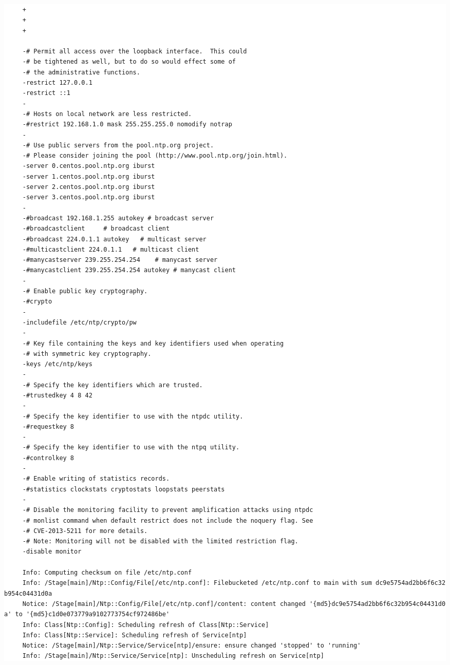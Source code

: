 ```
     +
     +
     +

     -# Permit all access over the loopback interface.  This could
     -# be tightened as well, but to do so would effect some of
     -# the administrative functions.
     -restrict 127.0.0.1
     -restrict ::1
     -
     -# Hosts on local network are less restricted.
     -#restrict 192.168.1.0 mask 255.255.255.0 nomodify notrap
     -
     -# Use public servers from the pool.ntp.org project.
     -# Please consider joining the pool (http://www.pool.ntp.org/join.html).
     -server 0.centos.pool.ntp.org iburst
     -server 1.centos.pool.ntp.org iburst
     -server 2.centos.pool.ntp.org iburst
     -server 3.centos.pool.ntp.org iburst
     -
     -#broadcast 192.168.1.255 autokey # broadcast server
     -#broadcastclient     # broadcast client
     -#broadcast 224.0.1.1 autokey   # multicast server
     -#multicastclient 224.0.1.1   # multicast client
     -#manycastserver 239.255.254.254    # manycast server
     -#manycastclient 239.255.254.254 autokey # manycast client
     -
     -# Enable public key cryptography.
     -#crypto
     -
     -includefile /etc/ntp/crypto/pw
     -
     -# Key file containing the keys and key identifiers used when operating
     -# with symmetric key cryptography.
     -keys /etc/ntp/keys
     -
     -# Specify the key identifiers which are trusted.
     -#trustedkey 4 8 42
     -
     -# Specify the key identifier to use with the ntpdc utility.
     -#requestkey 8
     -
     -# Specify the key identifier to use with the ntpq utility.
     -#controlkey 8
     -
     -# Enable writing of statistics records.
     -#statistics clockstats cryptostats loopstats peerstats
     -
     -# Disable the monitoring facility to prevent amplification attacks using ntpdc
     -# monlist command when default restrict does not include the noquery flag. See
     -# CVE-2013-5211 for more details.
     -# Note: Monitoring will not be disabled with the limited restriction flag.
     -disable monitor

     Info: Computing checksum on file /etc/ntp.conf
     Info: /Stage[main]/Ntp::Config/File[/etc/ntp.conf]: Filebucketed /etc/ntp.conf to main with sum dc9e5754ad2bb6f6c32b954c04431d0a
     Notice: /Stage[main]/Ntp::Config/File[/etc/ntp.conf]/content: content changed '{md5}dc9e5754ad2bb6f6c32b954c04431d0a' to '{md5}c1d0e073779a9102773754cf972486be'
     Info: Class[Ntp::Config]: Scheduling refresh of Class[Ntp::Service]
     Info: Class[Ntp::Service]: Scheduling refresh of Service[ntp]
     Notice: /Stage[main]/Ntp::Service/Service[ntp]/ensure: ensure changed 'stopped' to 'running'
     Info: /Stage[main]/Ntp::Service/Service[ntp]: Unscheduling refresh on Service[ntp]
```